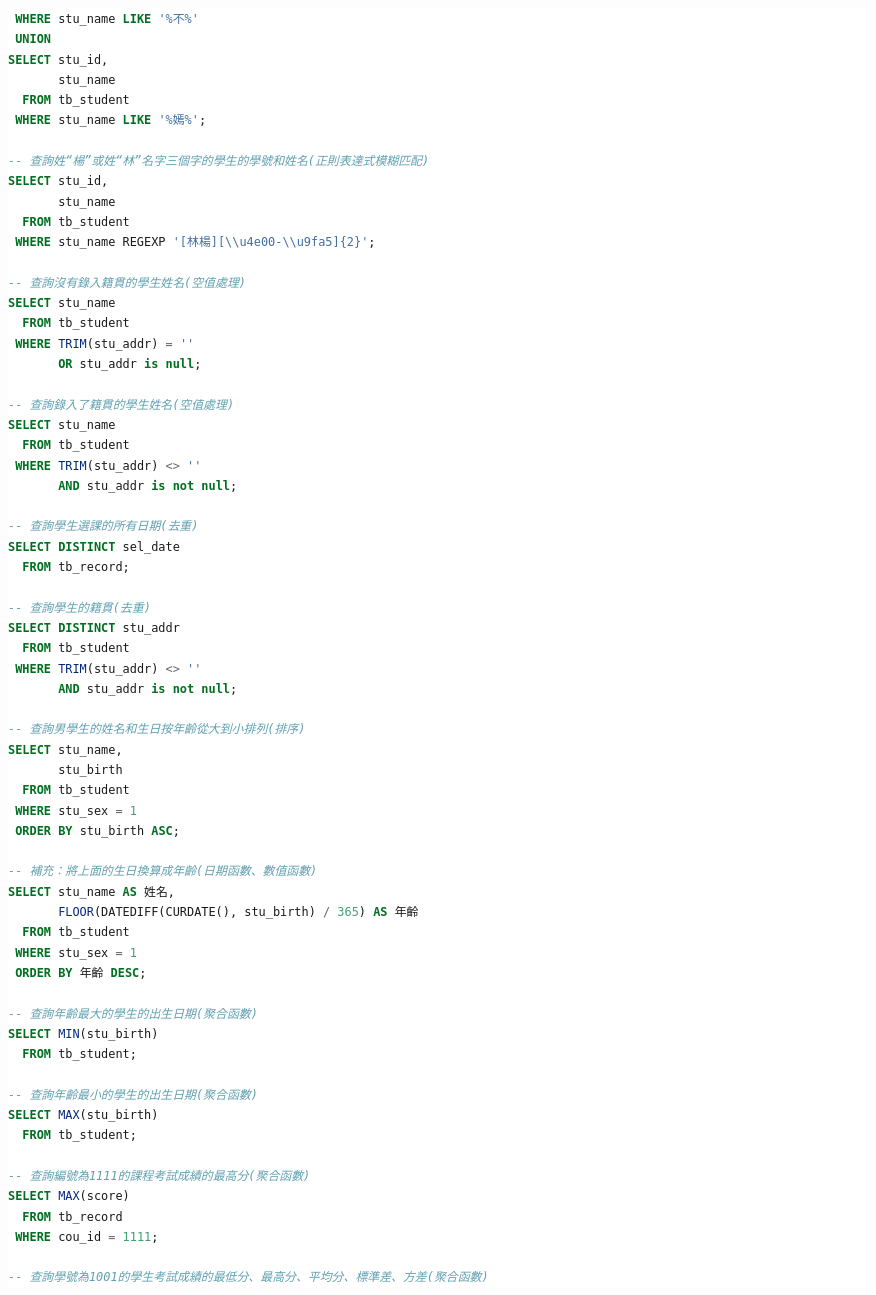 ```SQL
 WHERE stu_name LIKE '%不%'
 UNION
SELECT stu_id,
       stu_name
  FROM tb_student
 WHERE stu_name LIKE '%嫣%';

-- 查詢姓“楊”或姓“林”名字三個字的學生的學號和姓名(正則表達式模糊匹配)
SELECT stu_id,
       stu_name
  FROM tb_student
 WHERE stu_name REGEXP '[林楊][\\u4e00-\\u9fa5]{2}';

-- 查詢沒有錄入籍貫的學生姓名(空值處理)
SELECT stu_name
  FROM tb_student
 WHERE TRIM(stu_addr) = ''
       OR stu_addr is null;
 
-- 查詢錄入了籍貫的學生姓名(空值處理)
SELECT stu_name
  FROM tb_student
 WHERE TRIM(stu_addr) <> ''
       AND stu_addr is not null;

-- 查詢學生選課的所有日期(去重)
SELECT DISTINCT sel_date
  FROM tb_record;

-- 查詢學生的籍貫(去重)
SELECT DISTINCT stu_addr
  FROM tb_student
 WHERE TRIM(stu_addr) <> ''
       AND stu_addr is not null;

-- 查詢男學生的姓名和生日按年齡從大到小排列(排序)
SELECT stu_name,
       stu_birth
  FROM tb_student
 WHERE stu_sex = 1
 ORDER BY stu_birth ASC;
 
-- 補充：將上面的生日換算成年齡(日期函數、數值函數)
SELECT stu_name AS 姓名,
       FLOOR(DATEDIFF(CURDATE(), stu_birth) / 365) AS 年齡
  FROM tb_student
 WHERE stu_sex = 1
 ORDER BY 年齡 DESC;

-- 查詢年齡最大的學生的出生日期(聚合函數)
SELECT MIN(stu_birth)
  FROM tb_student;

-- 查詢年齡最小的學生的出生日期(聚合函數)
SELECT MAX(stu_birth)
  FROM tb_student;

-- 查詢編號為1111的課程考試成績的最高分(聚合函數)
SELECT MAX(score)
  FROM tb_record
 WHERE cou_id = 1111;

-- 查詢學號為1001的學生考試成績的最低分、最高分、平均分、標準差、方差(聚合函數)
```